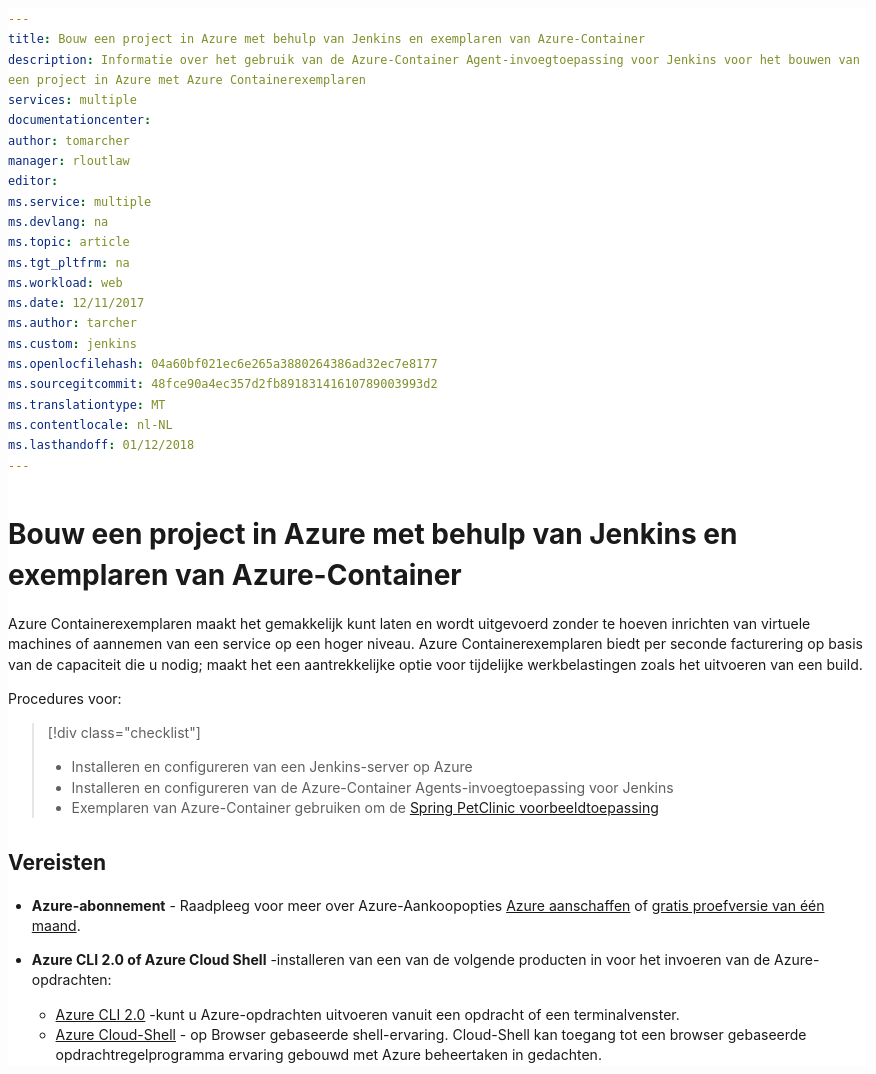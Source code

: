 ```yaml
---
title: Bouw een project in Azure met behulp van Jenkins en exemplaren van Azure-Container
description: Informatie over het gebruik van de Azure-Container Agent-invoegtoepassing voor Jenkins voor het bouwen van een project in Azure met Azure Containerexemplaren
services: multiple
documentationcenter: 
author: tomarcher
manager: rloutlaw
editor: 
ms.service: multiple
ms.devlang: na
ms.topic: article
ms.tgt_pltfrm: na
ms.workload: web
ms.date: 12/11/2017
ms.author: tarcher
ms.custom: jenkins
ms.openlocfilehash: 04a60bf021ec6e265a3880264386ad32ec7e8177
ms.sourcegitcommit: 48fce90a4ec357d2fb89183141610789003993d2
ms.translationtype: MT
ms.contentlocale: nl-NL
ms.lasthandoff: 01/12/2018
---
```

# <a name="build-a-project-in-azure-using-jenkins-and-azure-container-instances"></a>Bouw een project in Azure met behulp van Jenkins en exemplaren van Azure-Container

Azure Containerexemplaren maakt het gemakkelijk kunt laten en wordt uitgevoerd zonder te hoeven inrichten van virtuele machines of aannemen van een service op een hoger niveau. Azure Containerexemplaren biedt per seconde facturering op basis van de capaciteit die u nodig; maakt het een aantrekkelijke optie voor tijdelijke werkbelastingen zoals het uitvoeren van een build.

Procedures voor:
> [!div class="checklist"]
> * Installeren en configureren van een Jenkins-server op Azure
> * Installeren en configureren van de Azure-Container Agents-invoegtoepassing voor Jenkins
> * Exemplaren van Azure-Container gebruiken om de [Spring PetClinic voorbeeldtoepassing](https://github.com/spring-projects/spring-petclinic)

## <a name="prerequisites"></a>Vereisten

- **Azure-abonnement** - Raadpleeg voor meer over Azure-Aankoopopties [Azure aanschaffen](https://azure.microsoft.com/pricing/purchase-options/) of [gratis proefversie van één maand](https://azure.microsoft.com/pricing/free-trial/).

- **Azure CLI 2.0 of Azure Cloud Shell** -installeren van een van de volgende producten in voor het invoeren van de Azure-opdrachten:

    - [Azure CLI 2.0](/cli/azure/install-azure-cli?view=azure-cli-latest) -kunt u Azure-opdrachten uitvoeren vanuit een opdracht of een terminalvenster.
    - [Azure Cloud-Shell](/azure/cloud-shell/quickstart.md) - op Browser gebaseerde shell-ervaring. Cloud-Shell kan toegang tot een browser gebaseerde opdrachtregelprogramma ervaring gebouwd met Azure beheertaken in gedachten.

